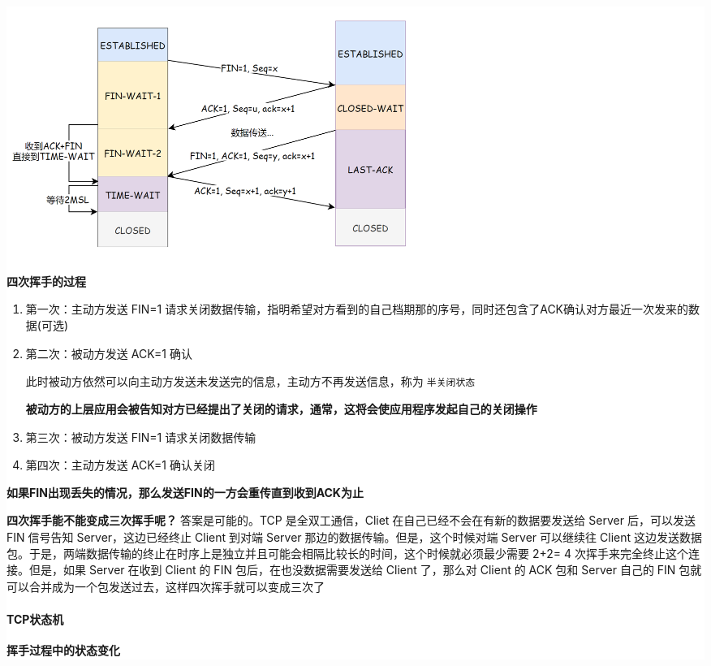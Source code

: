 <img src="picture/计算机网络,IO,Netty/D9tKI0.png" alt="四次挥手" style="zoom: 50%;" />

**四次挥手的过程**      

1. 第一次：主动方发送 FIN=1 请求关闭数据传输，指明希望对方看到的自己档期那的序号，同时还包含了ACK确认对方最近一次发来的数据(可选)

2. 第二次：被动方发送 ACK=1 确认           

   此时被动方依然可以向主动方发送未发送完的信息，主动方不再发送信息，称为 `半关闭状态`

   **被动方的上层应用会被告知对方已经提出了关闭的请求，通常，这将会使应用程序发起自己的关闭操作**

3. 第三次：被动方发送 FIN=1 请求关闭数据传输

4. 第四次：主动方发送 ACK=1 确认关闭       

**如果FIN出现丢失的情况，那么发送FIN的一方会重传直到收到ACK为止**



**四次挥手能不能变成三次挥手呢？**
答案是可能的。TCP 是全双工通信，Cliet 在自己已经不会在有新的数据要发送给 Server 后，可以发送 FIN 信号告知 Server，这边已经终止 Client 到对端 Server 那边的数据传输。但是，这个时候对端 Server 可以继续往 Client 这边发送数据包。于是，两端数据传输的终止在时序上是独立并且可能会相隔比较长的时间，这个时候就必须最少需要 2+2= 4 次挥手来完全终止这个连接。但是，如果 Server 在收到 Client 的 FIN 包后，在也没数据需要发送给 Client 了，那么对 Client 的 ACK 包和 Server 自己的 FIN 包就可以合并成为一个包发送过去，这样四次挥手就可以变成三次了



#### TCP状态机

**挥手过程中的状态变化**
